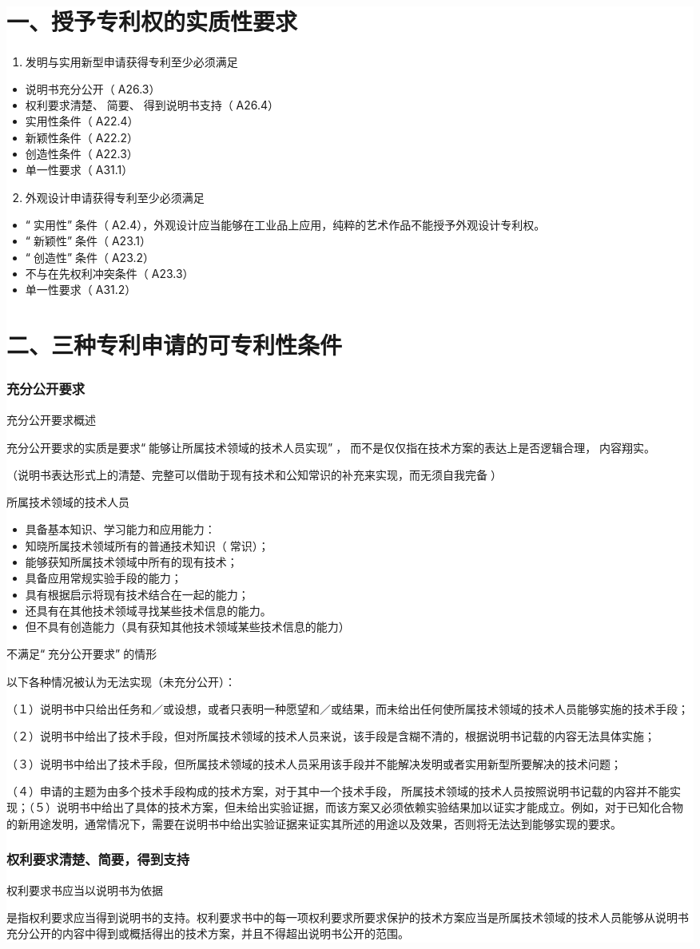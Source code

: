 # 一、授予专利权的实质性要求

1. 发明与实用新型申请获得专利至少必须满足

- 说明书充分公开（ A26.3）
- 权利要求清楚、 简要、 得到说明书支持（ A26.4）
- 实用性条件（ A22.4）
- 新颖性条件（ A22.2）
- 创造性条件（ A22.3）
- 单一性要求（ A31.1）

2. 外观设计申请获得专利至少必须满足
- “ 实用性” 条件（ A2.4），外观设计应当能够在工业品上应用，纯粹的艺术作品不能授予外观设计专利权。
- “ 新颖性” 条件（ A23.1）
- “ 创造性” 条件（ A23.2）
- 不与在先权利冲突条件（ A23.3）
- 单一性要求（ A31.2）

# 二、三种专利申请的可专利性条件

### 充分公开要求
充分公开要求概述

充分公开要求的实质是要求“ 能够让所属技术领域的技术人员实现” ， 而不是仅仅指在技术方案的表达上是否逻辑合理， 内容翔实。

（说明书表达形式上的清楚、完整可以借助于现有技术和公知常识的补充来实现，而无须自我完备 ）

所属技术领域的技术人员

- 具备基本知识、学习能力和应用能力：
- 知晓所属技术领域所有的普通技术知识（ 常识）；
- 能够获知所属技术领域中所有的现有技术；
- 具备应用常规实验手段的能力；
- 具有根据启示将现有技术结合在一起的能力；
- 还具有在其他技术领域寻找某些技术信息的能力。
- 但不具有创造能力（具有获知其他技术领域某些技术信息的能力）

不满足“ 充分公开要求” 的情形

以下各种情况被认为无法实现（未充分公开）：

（１）说明书中只给出任务和／或设想，或者只表明一种愿望和／或结果，而未给出任何使所属技术领域的技术人员能够实施的技术手段；

（２）说明书中给出了技术手段，但对所属技术领域的技术人员来说，该手段是含糊不清的，根据说明书记载的内容无法具体实施；

（３）说明书中给出了技术手段，但所属技术领域的技术人员采用该手段并不能解决发明或者实用新型所要解决的技术问题；

（４）申请的主题为由多个技术手段构成的技术方案，对于其中一个技术手段， 所属技术领域的技术人员按照说明书记载的内容并不能实现；（５）说明书中给出了具体的技术方案，但未给出实验证据，而该方案又必须依赖实验结果加以证实才能成立。例如，对于已知化合物的新用途发明，通常情况下，需要在说明书中给出实验证据来证实其所述的用途以及效果，否则将无法达到能够实现的要求。

### 权利要求清楚、简要，得到支持
权利要求书应当以说明书为依据

是指权利要求应当得到说明书的支持。权利要求书中的每一项权利要求所要求保护的技术方案应当是所属技术领域的技术人员能够从说明书充分公开的内容中得到或概括得出的技术方案，并且不得超出说明书公开的范围。
